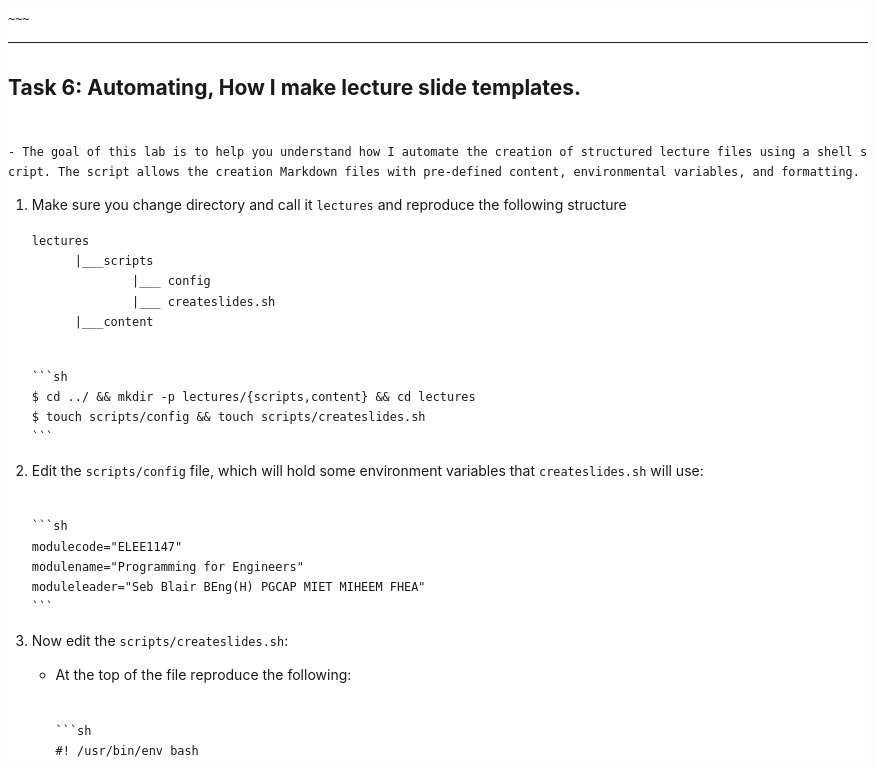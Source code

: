     ~~~

---------------

## Task 6: Automating, How I make lecture slide templates.

~~~admonish information title="Information"

- The goal of this lab is to help you understand how I automate the creation of structured lecture files using a shell script. The script allows the creation Markdown files with pre-defined content, environmental variables, and formatting.

~~~

1. Make sure you change directory and call it `lectures` and reproduce the following structure

    ```
    lectures
          |___scripts
                  |___ config
                  |___ createslides.sh
          |___content
    ```

    ~~~admonish terminal collapsible=true

    ```sh
    $ cd ../ && mkdir -p lectures/{scripts,content} && cd lectures
    $ touch scripts/config && touch scripts/createslides.sh
    ```

    ~~~

2. Edit the `scripts/config` file, which will hold some environment variables that `createslides.sh` will use:

    ~~~admonish code

    ```sh
    modulecode="ELEE1147"
    modulename="Programming for Engineers"
    moduleleader="Seb Blair BEng(H) PGCAP MIET MIHEEM FHEA"
    ```

    ~~~

3. Now edit the `scripts/createslides.sh`:

    - At the top of the file reproduce the following:

        ~~~admonish code

        ```sh
        #! /usr/bin/env bash
